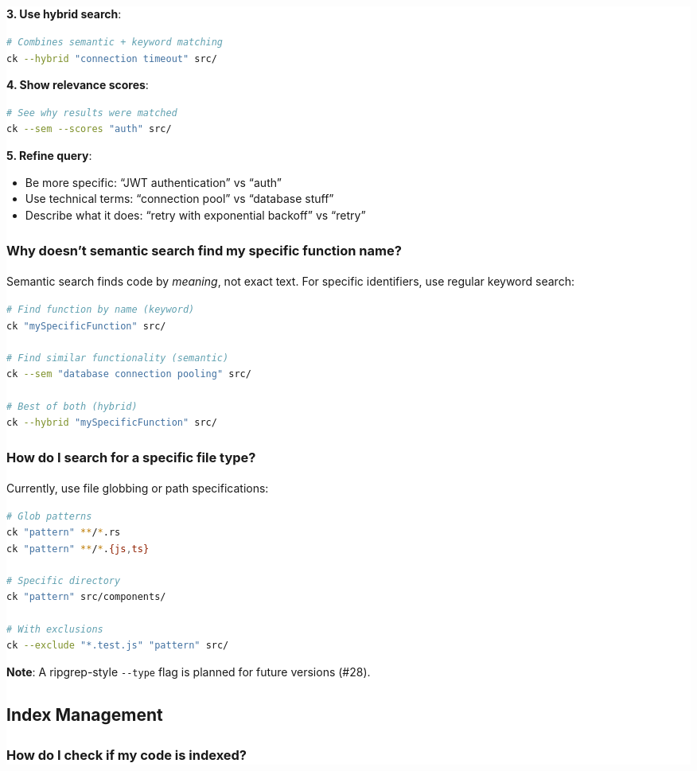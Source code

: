 **3. Use hybrid search**:
```bash
# Combines semantic + keyword matching
ck --hybrid "connection timeout" src/
```

**4. Show relevance scores**:
```bash
# See why results were matched
ck --sem --scores "auth" src/
```

**5. Refine query**:
- Be more specific: “JWT authentication” vs “auth”
- Use technical terms: “connection pool” vs “database stuff”
- Describe what it does: “retry with exponential backoff” vs “retry”

### Why doesn’t semantic search find my specific function name?

Semantic search finds code by *meaning*, not exact text. For specific identifiers, use regular keyword search:

```bash
# Find function by name (keyword)
ck "mySpecificFunction" src/

# Find similar functionality (semantic)
ck --sem "database connection pooling" src/

# Best of both (hybrid)
ck --hybrid "mySpecificFunction" src/
```

### How do I search for a specific file type?

Currently, use file globbing or path specifications:

```bash
# Glob patterns
ck "pattern" **/*.rs
ck "pattern" **/*.{js,ts}

# Specific directory
ck "pattern" src/components/

# With exclusions
ck --exclude "*.test.js" "pattern" src/
```

**Note**: A ripgrep-style `--type` flag is planned for future versions (#28).

## Index Management

### How do I check if my code is indexed?
